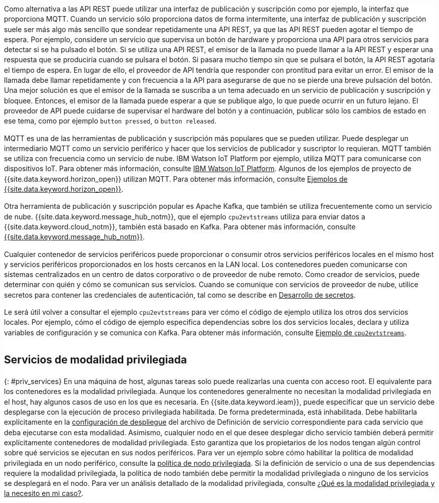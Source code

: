 Como alternativa a las API REST puede utilizar una interfaz de publicación y suscripción como por ejemplo, la interfaz que proporciona MQTT. Cuando un servicio sólo proporciona datos de forma intermitente, una interfaz de publicación y suscripción suele ser más algo más sencillo que sondear repetidamente una API REST, ya que las API REST pueden agotar el tiempo de espera. Por ejemplo, considere un servicio que supervisa un botón de hardware y proporciona una API para otros servicios para detectar si se ha pulsado el botón. Si se utiliza una API REST, el emisor de la llamada no puede llamar a la API REST y esperar una respuesta que se produciría cuando se pulsara el botón. Si pasara mucho tiempo sin que se pulsara el botón, la API REST agotaría el tiempo de espera. En lugar de ello, el proveedor de API tendría que responder con prontitud para evitar un error. El emisor de la llamada debe llamar repetidamente y con frecuencia a la API para asegurarse de que no se pierde una breve pulsación del botón. Una mejor solución es que el emisor de la llamada se suscriba a un tema adecuado en un servicio de publicación y suscripción y bloquee. Entonces, el emisor de la llamada puede esperar a que se publique algo, lo que puede ocurrir en un futuro lejano. El proveedor de API puede cuidarse de supervisar el hardware del botón y a continuación, publicar sólo los cambios de estado en ese tema, como por ejemplo `button pressed`, o `button released`.

MQTT es una de las herramientas de publicación y suscripción más populares que se pueden utilizar. Puede desplegar un intermediario MQTT como un servicio periférico y hacer que los servicios de publicador y suscriptor lo requieran. MQTT también se utiliza con frecuencia como un servicio de nube. IBM Watson IoT Platform por ejemplo, utiliza MQTT para comunicarse con dispositivos IoT. Para obtener más información, consulte [IBM Watson IoT Platform](https://www.ibm.com/cloud/watson-iot-platform). Algunos de los ejemplos de proyecto de {{site.data.keyword.horizon_open}} utilizan MQTT. Para obtener más información, consulte [Ejemplos de {{site.data.keyword.horizon_open}}](https://github.com/open-horizon/examples).

Otra herramienta de publicación y suscripción popular es Apache Kafka, que también se utiliza frecuentemente como un servicio de nube. {{site.data.keyword.message_hub_notm}}, que el ejemplo `cpu2evtstreams` utiliza para enviar datos a {{site.data.keyword.cloud_notm}}, también está basado en Kafka. Para obtener más información, consulte [{{site.data.keyword.message_hub_notm}}](https://www.ibm.com/cloud/event-streams).

Cualquier contenedor de servicios periféricos puede proporcionar o consumir otros servicios periféricos locales en el mismo host y servicios periféricos proporcionados en los hosts cercanos en la LAN local. Los contenedores pueden comunicarse con sistemas centralizados en un centro de datos corporativo o de proveedor de nube remoto. Como creador de servicios, puede determinar con quién y cómo se comunican sus servicios. Cuando se comunique con servicios de proveedor de nube, utilice secretos para contener las credenciales de autenticación, tal como se describe en [Desarrollo de secretos](developing_secrets.md).

Le será útil volver a consultar el ejemplo `cpu2evtstreams` para ver cómo el código de ejemplo utiliza los otros dos servicios locales. Por ejemplo, cómo el código de ejemplo especifica dependencias sobre los dos servicios locales, declara y utiliza variables de configuración y se comunica con Kafka. Para obtener más información, consulte [Ejemplo de `cpu2evtstreams`](cpu_msg_example.md).

## Servicios de modalidad privilegiada
{: #priv_services}
En una máquina de host, algunas tareas solo puede realizarlas una cuenta con acceso root. El equivalente para los contenedores es la modalidad privilegiada. Aunque los contenedores generalmente no necesitan la modalidad privilegiada en el host, hay algunos casos de uso en los que es necesaria. En {{site.data.keyword.ieam}}, puede especificar que un servicio debe desplegarse con la ejecución de proceso privilegiada habilitada. De forma predeterminada, está inhabilitada. Debe habilitarla explícitamente en la [configuración de despliegue](https://open-horizon.github.io/anax/deployment_string.html) del archivo de Definición de servicio correspondiente para cada servicio que deba ejecutarse con esta modalidad. Asimismo, cualquier nodo en el que desee desplegar dicho servicio también deberá permitir explícitamente contenedores de modalidad privilegiada. Esto garantiza que los propietarios de los nodos tengan algún control sobre qué servicios se ejecutan en sus nodos periféricos. Para ver un ejemplo sobre cómo habilitar la política de modalidad privilegiada en un nodo periférico, consulte la [política de nodo privilegiada](https://github.com/open-horizon/anax/blob/master/cli/samples/privileged_node_policy.json). Si la definición de servicio o una de sus dependencias requiere la modalidad privilegiada, la política de nodo también debe permitir la modalidad privilegiada o ninguno de los servicios se desplegará en el nodo. Para ver un análisis detallado de la modalidad privilegiada, consulte [¿Qué es la modalidad privilegiada y la necesito en mi caso?](https://wiki.lfedge.org/pages/viewpage.action?pageId=44171856).
